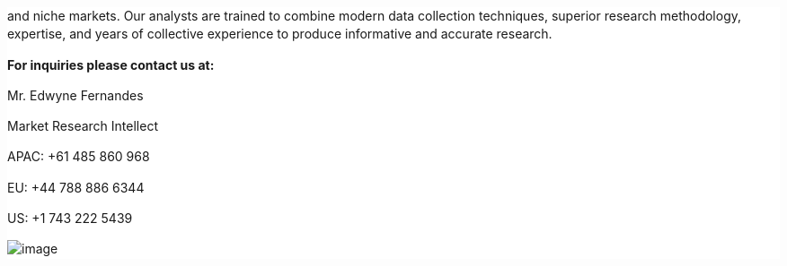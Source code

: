 and niche markets. Our analysts are trained to combine modern data collection techniques, superior research methodology, expertise, and years of collective experience to produce informative and accurate research.</span></p><p><strong>For inquiries please contact us at:</strong></p><p>Mr. Edwyne Fernandes</p><p>Market Research Intellect</p><p>APAC: +61 485 860 968</p><p>EU: +44 788 886 6344</p><p>US: +1 743 222 5439</p>
![image](https://github.com/user-attachments/assets/ca1df61b-8c77-4d4b-af59-2a3bf57d2d19)
